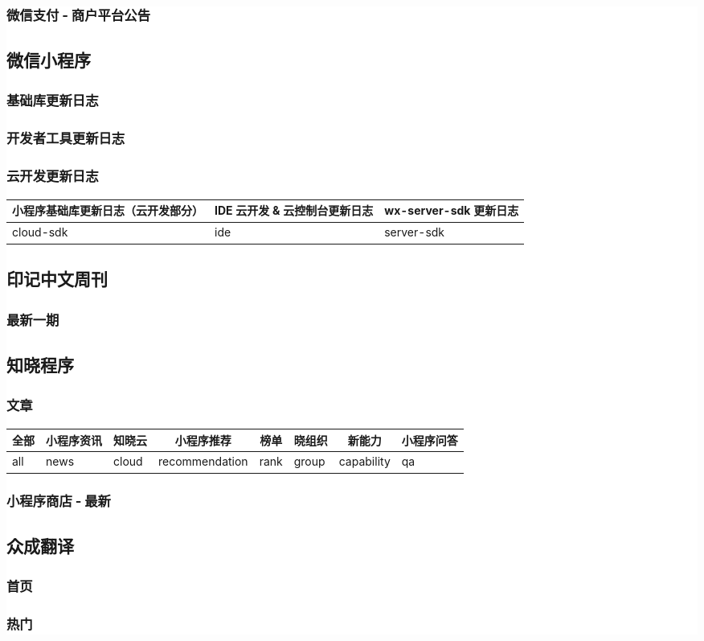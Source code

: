</Route>

### 微信支付 - 商户平台公告

<Route author="phantomk" example="/wechat-open/pay/announce" path="/wechat-open/pay/announce"/>

## 微信小程序

### 基础库更新日志

<Route author="magicLaLa nczitzk" example="/weixin/miniprogram/framework" path="/weixin/miniprogram/framework"/>

### 开发者工具更新日志

<Route author="nczitzk" example="/weixin/miniprogram/devtools" path="/weixin/miniprogram/devtools"/>

### 云开发更新日志

<Route author="nczitzk" example="/weixin/miniprogram/wxcloud/cloud-sdk" path="/weixin/miniprogram/wxcloud/:caty?" :paramsDesc="['日志分类']">

| 小程序基础库更新日志（云开发部分） | IDE 云开发 & 云控制台更新日志 | wx-server-sdk 更新日志 |
| ---------------------------------- | ----------------------------- | ---------------------- |
| cloud-sdk                          | ide                           | server-sdk             |

</Route>

## 印记中文周刊

### 最新一期

<Route author="daijinru" example="/docschina/jsweekly" path="/docschina/jsweekly"/>

## 知晓程序

### 文章

<Route author="HenryQW" example="/miniapp/article/cloud" path="/miniapp/article/:category" :paramsDesc="['分类名称']">

| 全部 | 小程序资讯 | 知晓云 | 小程序推荐     | 榜单 | 晓组织 | 新能力     | 小程序问答 |
| ---- | ---------- | ------ | -------------- | ---- | ------ | ---------- | ---------- |
| all  | news       | cloud  | recommendation | rank | group  | capability | qa         |

</Route>

### 小程序商店 - 最新

<Route author="xyqfer" example="/miniapp/store/newest" path="/miniapp/store/newest"/>

## 众成翻译

### 首页

<Route author="SirM2z" example="/zcfy" path="/zcfy/index"/>

### 热门

<Route author="SirM2z" example="/zcfy/hot" path="/zcfy/hot"/>


[osc_all]: https://www.oschina.net/news "开源中国 - 全部资讯"
[osc_gen]: https://www.oschina.net/news/industry "开源中国 - 综合资讯"
[osc_proj]: https://www.oschina.net/news/project "开源中国 - 软件更新资讯"
[osc_ind]: https://www.oschina.net/news/industry-news "开源中国 - 行业资讯"
[osc_pl]: https://www.oschina.net/news/programming "开源中国 - 编程语言资讯"